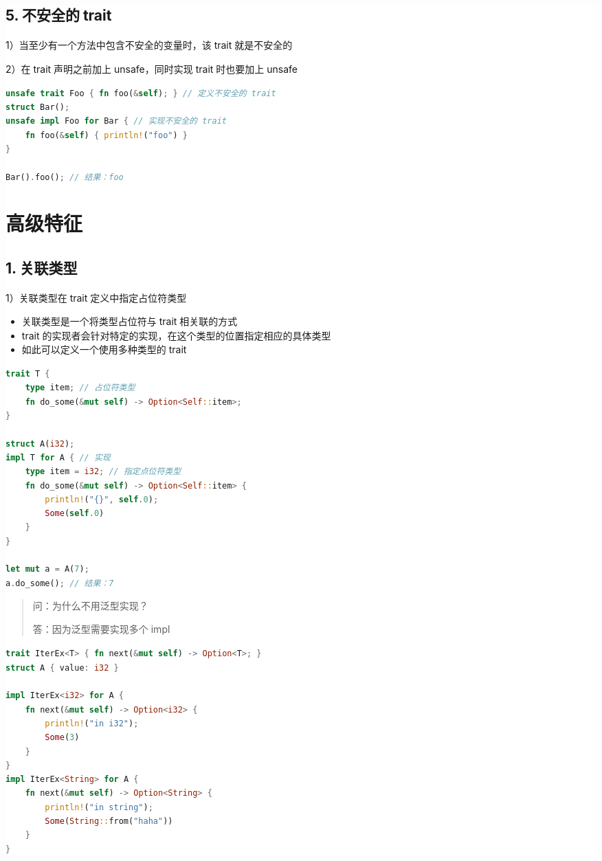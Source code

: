 ## 5. 不安全的 trait

1）当至少有一个方法中包含不安全的变量时，该 trait 就是不安全的

2）在 trait 声明之前加上 unsafe，同时实现 trait 时也要加上 unsafe

```rust
unsafe trait Foo { fn foo(&self); } // 定义不安全的 trait
struct Bar();
unsafe impl Foo for Bar { // 实现不安全的 trait
    fn foo(&self) { println!("foo") }
}

Bar().foo(); // 结果：foo
```

# 高级特征

## 1. 关联类型

1）关联类型在 trait 定义中指定占位符类型

- 关联类型是一个将类型占位符与 trait 相关联的方式
- trait 的实现者会针对特定的实现，在这个类型的位置指定相应的具体类型
- 如此可以定义一个使用多种类型的 trait

```rust
trait T {
    type item; // 占位符类型
    fn do_some(&mut self) -> Option<Self::item>;
}

struct A(i32);
impl T for A { // 实现
    type item = i32; // 指定点位符类型
    fn do_some(&mut self) -> Option<Self::item> {
        println!("{}", self.0);
        Some(self.0)
    }
}

let mut a = A(7);
a.do_some(); // 结果：7
```

> 问：为什么不用泛型实现？
>
> 答：因为泛型需要实现多个 impl

```rust
trait IterEx<T> { fn next(&mut self) -> Option<T>; }
struct A { value: i32 }

impl IterEx<i32> for A {
    fn next(&mut self) -> Option<i32> {
        println!("in i32");
        Some(3)
    }
}
impl IterEx<String> for A {
    fn next(&mut self) -> Option<String> {
        println!("in string");
        Some(String::from("haha"))
    }
}
```